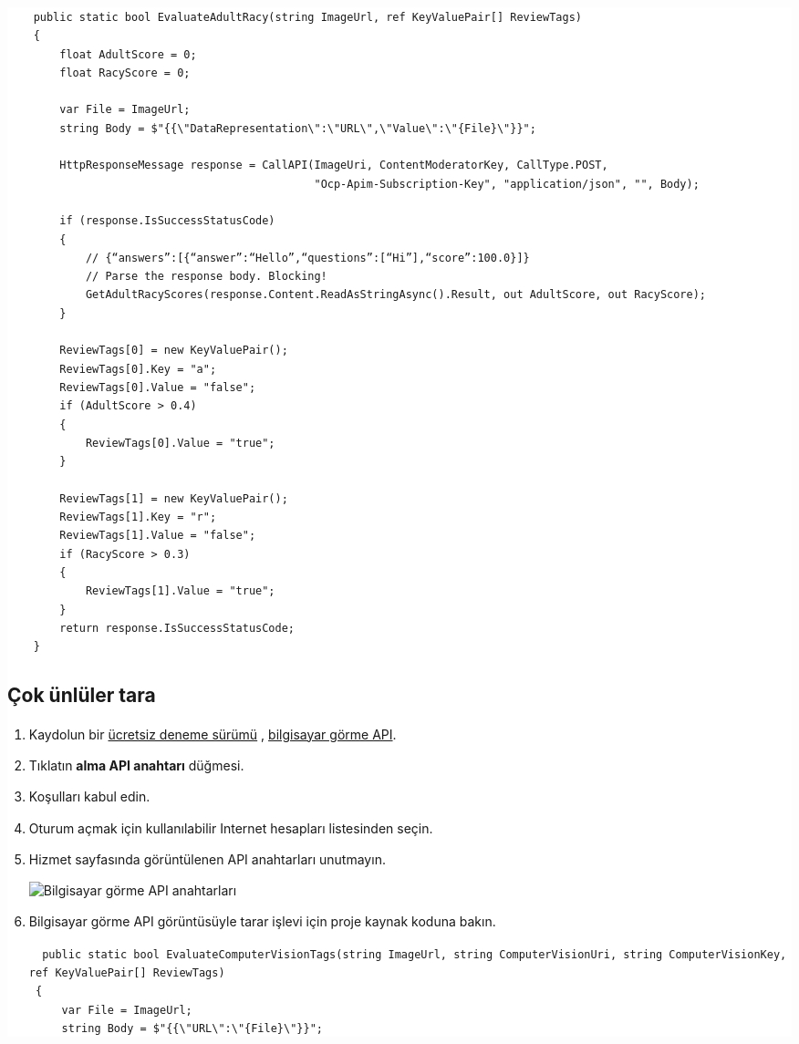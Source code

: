         public static bool EvaluateAdultRacy(string ImageUrl, ref KeyValuePair[] ReviewTags)
        {
            float AdultScore = 0;
            float RacyScore = 0;

            var File = ImageUrl;
            string Body = $"{{\"DataRepresentation\":\"URL\",\"Value\":\"{File}\"}}";

            HttpResponseMessage response = CallAPI(ImageUri, ContentModeratorKey, CallType.POST,
                                                   "Ocp-Apim-Subscription-Key", "application/json", "", Body);

            if (response.IsSuccessStatusCode)
            {
                // {“answers”:[{“answer”:“Hello”,“questions”:[“Hi”],“score”:100.0}]}
                // Parse the response body. Blocking!
                GetAdultRacyScores(response.Content.ReadAsStringAsync().Result, out AdultScore, out RacyScore);
            }

            ReviewTags[0] = new KeyValuePair();
            ReviewTags[0].Key = "a";
            ReviewTags[0].Value = "false";
            if (AdultScore > 0.4)
            {
                ReviewTags[0].Value = "true";
            }

            ReviewTags[1] = new KeyValuePair();
            ReviewTags[1].Key = "r";
            ReviewTags[1].Value = "false";
            if (RacyScore > 0.3)
            {
                ReviewTags[1].Value = "true";
            }
            return response.IsSuccessStatusCode;
        }

## <a name="scan-for-celebrities"></a>Çok ünlüler tara

1. Kaydolun bir [ücretsiz deneme sürümü](https://azure.microsoft.com/try/cognitive-services/?api=computer-vision) , [bilgisayar görme API](https://azure.microsoft.com/services/cognitive-services/computer-vision/).
2. Tıklatın **alma API anahtarı** düğmesi.
3. Koşulları kabul edin.
4. Oturum açmak için kullanılabilir Internet hesapları listesinden seçin.
5. Hizmet sayfasında görüntülenen API anahtarları unutmayın.
    
   ![Bilgisayar görme API anahtarları](images/tutorial-computer-vision-keys.PNG)
    
6. Bilgisayar görme API görüntüsüyle tarar işlevi için proje kaynak koduna bakın.

         public static bool EvaluateComputerVisionTags(string ImageUrl, string ComputerVisionUri, string ComputerVisionKey, ref KeyValuePair[] ReviewTags)
        {
            var File = ImageUrl;
            string Body = $"{{\"URL\":\"{File}\"}}";
